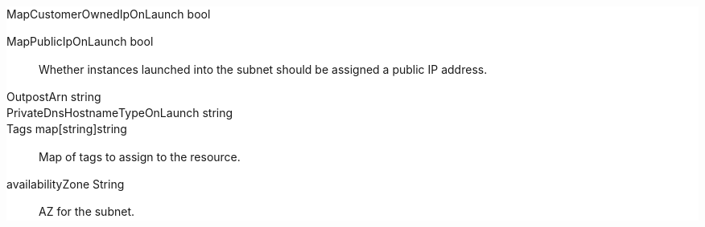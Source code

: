 <a data-swiftype-name="resource-property" data-swiftype-type="text" href="#mapcustomerownediponlaunch_go" style="color: inherit; text-decoration: inherit;">Map<wbr>Customer<wbr>Owned<wbr>Ip<wbr>On<wbr>Launch</a>
</span>
        <span class="property-indicator"></span>
        <span class="property-type">bool</span>
    </dt>
    <dd></dd><dt class="property-optional"
            title="Optional">
        <span id="mappubliciponlaunch_go">
<a data-swiftype-name="resource-property" data-swiftype-type="text" href="#mappubliciponlaunch_go" style="color: inherit; text-decoration: inherit;">Map<wbr>Public<wbr>Ip<wbr>On<wbr>Launch</a>
</span>
        <span class="property-indicator"></span>
        <span class="property-type">bool</span>
    </dt>
    <dd><p>Whether instances launched into the subnet should be assigned a public IP address.</p>
</dd><dt class="property-optional"
            title="Optional">
        <span id="outpostarn_go">
<a data-swiftype-name="resource-property" data-swiftype-type="text" href="#outpostarn_go" style="color: inherit; text-decoration: inherit;">Outpost<wbr>Arn</a>
</span>
        <span class="property-indicator"></span>
        <span class="property-type">string</span>
    </dt>
    <dd></dd><dt class="property-optional"
            title="Optional">
        <span id="privatednshostnametypeonlaunch_go">
<a data-swiftype-name="resource-property" data-swiftype-type="text" href="#privatednshostnametypeonlaunch_go" style="color: inherit; text-decoration: inherit;">Private<wbr>Dns<wbr>Hostname<wbr>Type<wbr>On<wbr>Launch</a>
</span>
        <span class="property-indicator"></span>
        <span class="property-type">string</span>
    </dt>
    <dd></dd><dt class="property-optional"
            title="Optional">
        <span id="tags_go">
<a data-swiftype-name="resource-property" data-swiftype-type="text" href="#tags_go" style="color: inherit; text-decoration: inherit;">Tags</a>
</span>
        <span class="property-indicator"></span>
        <span class="property-type">map[string]string</span>
    </dt>
    <dd><p>Map of tags to assign to the resource.</p>
</dd></dl>
</pulumi-choosable>
</div>

<div>
<pulumi-choosable type="language" values="java">
<dl class="resources-properties"><dt class="property-required"
            title="Required">
        <span id="availabilityzone_java">
<a data-swiftype-name="resource-property" data-swiftype-type="text" href="#availabilityzone_java" style="color: inherit; text-decoration: inherit;">availability<wbr>Zone</a>
</span>
        <span class="property-indicator"></span>
        <span class="property-type">String</span>
    </dt>
    <dd><p>AZ for the subnet.</p>
</dd><dt class="property-optional"
            title="Optional">